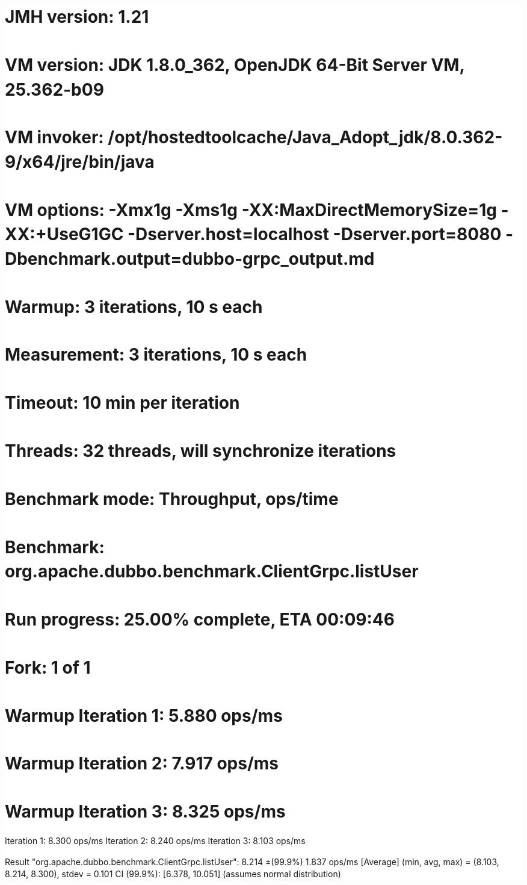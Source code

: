 
# JMH version: 1.21
# VM version: JDK 1.8.0_362, OpenJDK 64-Bit Server VM, 25.362-b09
# VM invoker: /opt/hostedtoolcache/Java_Adopt_jdk/8.0.362-9/x64/jre/bin/java
# VM options: -Xmx1g -Xms1g -XX:MaxDirectMemorySize=1g -XX:+UseG1GC -Dserver.host=localhost -Dserver.port=8080 -Dbenchmark.output=dubbo-grpc_output.md
# Warmup: 3 iterations, 10 s each
# Measurement: 3 iterations, 10 s each
# Timeout: 10 min per iteration
# Threads: 32 threads, will synchronize iterations
# Benchmark mode: Throughput, ops/time
# Benchmark: org.apache.dubbo.benchmark.ClientGrpc.listUser

# Run progress: 25.00% complete, ETA 00:09:46
# Fork: 1 of 1
# Warmup Iteration   1: 5.880 ops/ms
# Warmup Iteration   2: 7.917 ops/ms
# Warmup Iteration   3: 8.325 ops/ms
Iteration   1: 8.300 ops/ms
Iteration   2: 8.240 ops/ms
Iteration   3: 8.103 ops/ms


Result "org.apache.dubbo.benchmark.ClientGrpc.listUser":
  8.214 ±(99.9%) 1.837 ops/ms [Average]
  (min, avg, max) = (8.103, 8.214, 8.300), stdev = 0.101
  CI (99.9%): [6.378, 10.051] (assumes normal distribution)
